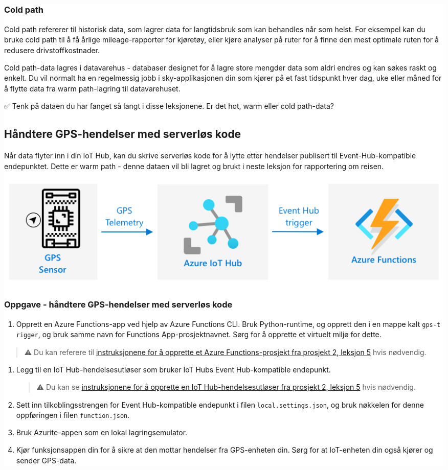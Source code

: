 ### Cold path

Cold path refererer til historisk data, som lagrer data for langtidsbruk som kan behandles når som helst. For eksempel kan du bruke cold path til å få årlige mileage-rapporter for kjøretøy, eller kjøre analyser på ruter for å finne den mest optimale ruten for å redusere drivstoffkostnader.

Cold path-data lagres i datavarehus - databaser designet for å lagre store mengder data som aldri endres og kan søkes raskt og enkelt. Du vil normalt ha en regelmessig jobb i sky-applikasjonen din som kjører på et fast tidspunkt hver dag, uke eller måned for å flytte data fra warm path-lagring til datavarehuset.

✅ Tenk på dataen du har fanget så langt i disse leksjonene. Er det hot, warm eller cold path-data?

## Håndtere GPS-hendelser med serverløs kode

Når data flyter inn i din IoT Hub, kan du skrive serverløs kode for å lytte etter hendelser publisert til Event-Hub-kompatible endepunktet. Dette er warm path - denne dataen vil bli lagret og brukt i neste leksjon for rapportering om reisen.

![Sender GPS-telemetri fra en IoT-enhet til IoT Hub, deretter til Azure Functions via en event hub trigger](../../../../../translated_images/gps-telemetry-iot-hub-functions.24d3fa5592455e9f4e2fe73856b40c3915a292b90263c31d652acfd976cfedd8.no.png)

### Oppgave - håndtere GPS-hendelser med serverløs kode

1. Opprett en Azure Functions-app ved hjelp av Azure Functions CLI. Bruk Python-runtime, og opprett den i en mappe kalt `gps-trigger`, og bruk samme navn for Functions App-prosjektnavnet. Sørg for å opprette et virtuelt miljø for dette.
> ⚠️ Du kan referere til [instruksjonene for å opprette et Azure Functions-prosjekt fra prosjekt 2, leksjon 5](../../../2-farm/lessons/5-migrate-application-to-the-cloud/README.md#create-a-serverless-application) hvis nødvendig.
1. Legg til en IoT Hub-hendelsesutløser som bruker IoT Hubs Event Hub-kompatible endepunkt.

    > ⚠️ Du kan se [instruksjonene for å opprette en IoT Hub-hendelsesutløser fra prosjekt 2, leksjon 5](../../../2-farm/lessons/5-migrate-application-to-the-cloud/README.md#create-an-iot-hub-event-trigger) hvis nødvendig.

1. Sett inn tilkoblingsstrengen for Event Hub-kompatible endepunkt i filen `local.settings.json`, og bruk nøkkelen for denne oppføringen i filen `function.json`.

1. Bruk Azurite-appen som en lokal lagringsemulator.

1. Kjør funksjonsappen din for å sikre at den mottar hendelser fra GPS-enheten din. Sørg for at IoT-enheten din også kjører og sender GPS-data.
